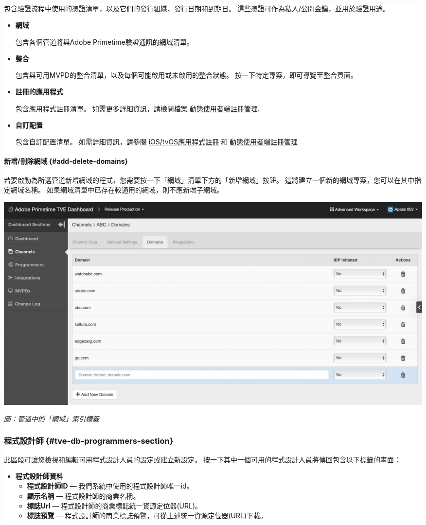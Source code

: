    包含驗證流程中使用的憑證清單，以及它們的發行組織、發行日期和到期日。 這些憑證可作為私人/公開金鑰，並用於驗證用途。
* **網域**

   包含各個管道將與Adobe Primetime驗證通訊的網域清單。
* **整合**

   包含與可用MVPD的整合清單，以及每個可能啟用或未啟用的整合狀態。 按一下特定專案，即可導覽至整合頁面。
* **註冊的應用程式**

   包含應用程式註冊清單。 如需更多詳細資訊，請檢閱檔案 [動態使用者端註冊管理](/help/authentication/dynamic-client-registration-management.md).

* **自訂配置**

   包含自訂配置清單。 如需詳細資訊，請參閱 [iOS/tvOS應用程式註冊](/help/authentication/iostvos-application-registration.md) 和 [動態使用者端註冊管理](/help/authentication/dynamic-client-registration-management.md)


#### 新增/刪除網域 {#add-delete-domains}

若要啟動為所選管道新增網域的程式，您需要按一下「網域」清單下方的「新增網域」按鈕。 這將建立一個新的網域專案，您可以在其中指定網域名稱。 如果網域清單中已存在較通用的網域，則不應新增子網域。

![新增網域至選取的管道區段](assets/add-domain-to-channel-sec.png)

*圖：管道中的「網域」索引標籤*

### 程式設計師 {#tve-db-programmers-section}

此區段可讓您檢視和編輯可用程式設計人員的設定或建立新設定。 按一下其中一個可用的程式設計人員將傳回包含以下標籤的畫面：

* **程式設計師資料**
   * **程式設計師ID**  — 我們系統中使用的程式設計師唯一id。
   * **顯示名稱**  — 程式設計師的商業名稱。
   * **標誌Url**  — 程式設計師的商業標誌統一資源定位器(URL)。
   * **標誌預覽**  — 程式設計師的商業標誌預覽，可從上述統一資源定位器(URL)下載。
